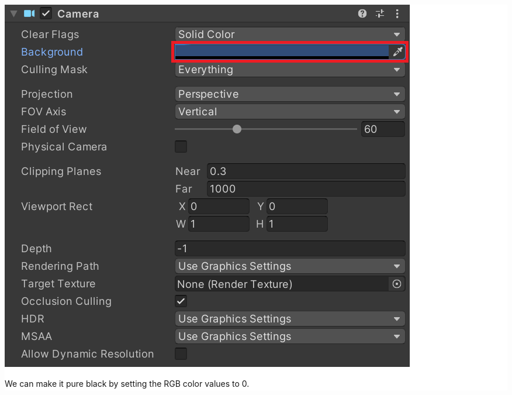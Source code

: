 ![unity-select-background-color](..\images\openvino-yolox-unity\unity-select-background-color.png)

 

We can make it pure black by setting the RGB color values to 0.
